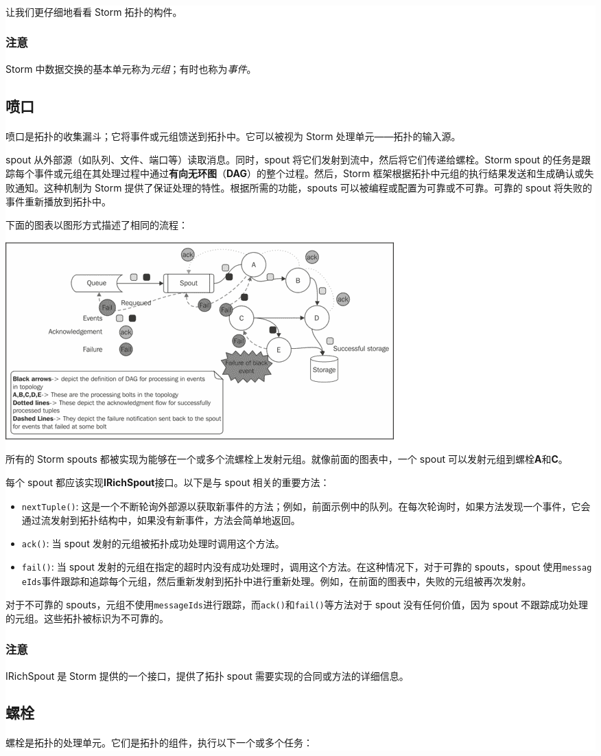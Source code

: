 让我们更仔细地看看 Storm 拓扑的构件。

### 注意

Storm 中数据交换的基本单元称为*元组*；有时也称为*事件*。

## 喷口

喷口是拓扑的收集漏斗；它将事件或元组馈送到拓扑中。它可以被视为 Storm 处理单元——拓扑的输入源。

spout 从外部源（如队列、文件、端口等）读取消息。同时，spout 将它们发射到流中，然后将它们传递给螺栓。Storm spout 的任务是跟踪每个事件或元组在其处理过程中通过**有向无环图**（**DAG**）的整个过程。然后，Storm 框架根据拓扑中元组的执行结果发送和生成确认或失败通知。这种机制为 Storm 提供了保证处理的特性。根据所需的功能，spouts 可以被编程或配置为可靠或不可靠。可靠的 spout 将失败的事件重新播放到拓扑中。

下面的图表以图形方式描述了相同的流程：

![Spouts](img/00011.jpeg)

所有的 Storm spouts 都被实现为能够在一个或多个流螺栓上发射元组。就像前面的图表中，一个 spout 可以发射元组到螺栓**A**和**C**。

每个 spout 都应该实现**IRichSpout**接口。以下是与 spout 相关的重要方法：

+   `nextTuple()`: 这是一个不断轮询外部源以获取新事件的方法；例如，前面示例中的队列。在每次轮询时，如果方法发现一个事件，它会通过流发射到拓扑结构中，如果没有新事件，方法会简单地返回。

+   `ack()`: 当 spout 发射的元组被拓扑成功处理时调用这个方法。

+   `fail()`: 当 spout 发射的元组在指定的超时内没有成功处理时，调用这个方法。在这种情况下，对于可靠的 spouts，spout 使用`messageIds`事件跟踪和追踪每个元组，然后重新发射到拓扑中进行重新处理。例如，在前面的图表中，失败的元组被再次发射。

对于不可靠的 spouts，元组不使用`messageIds`进行跟踪，而`ack()`和`fail()`等方法对于 spout 没有任何价值，因为 spout 不跟踪成功处理的元组。这些拓扑被标识为不可靠的。

### 注意

IRichSpout 是 Storm 提供的一个接口，提供了拓扑 spout 需要实现的合同或方法的详细信息。

## 螺栓

螺栓是拓扑的处理单元。它们是拓扑的组件，执行以下一个或多个任务：
